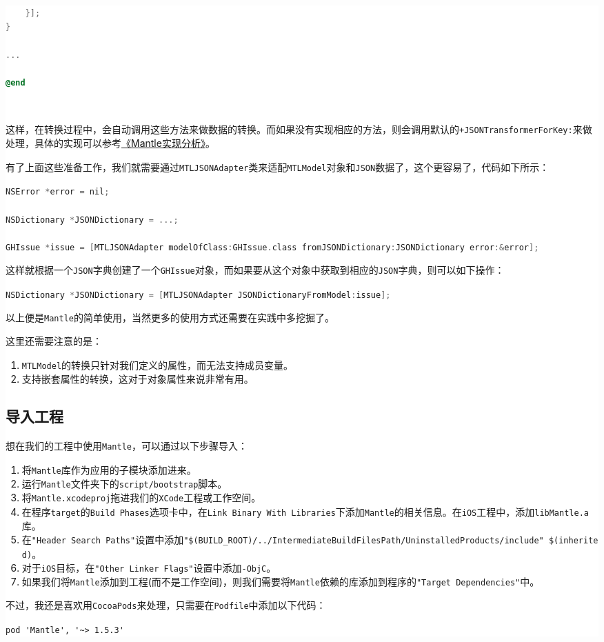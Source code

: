 ``` objective-c
    }];
}

...

@end
```

​	

这样，在转换过程中，会自动调用这些方法来做数据的转换。而如果没有实现相应的方法，则会调用默认的`+JSONTransformerForKey:`来做处理，具体的实现可以参考[《Mantle实现分析》](http://southpeak.github.io/blog/2015/01/11/sourcecode-mantle/)。

有了上面这些准备工作，我们就需要通过`MTLJSONAdapter`类来适配`MTLModel`对象和`JSON`数据了，这个更容易了，代码如下所示：

``` objective-c
NSError *error = nil;

NSDictionary *JSONDictionary = ...;

GHIssue *issue = [MTLJSONAdapter modelOfClass:GHIssue.class fromJSONDictionary:JSONDictionary error:&error];
```

这样就根据一个`JSON`字典创建了一个`GHIssue`对象，而如果要从这个对象中获取到相应的`JSON`字典，则可以如下操作：

``` objective-c
NSDictionary *JSONDictionary = [MTLJSONAdapter JSONDictionaryFromModel:issue];
```

以上便是`Mantle`的简单使用，当然更多的使用方式还需要在实践中多挖掘了。

这里还需要注意的是：

1. `MTLModel`的转换只针对我们定义的属性，而无法支持成员变量。
2. 支持嵌套属性的转换，这对于对象属性来说非常有用。

## 导入工程

想在我们的工程中使用`Mantle`，可以通过以下步骤导入：

1. 将`Mantle`库作为应用的子模块添加进来。
2. 运行`Mantle`文件夹下的`script/bootstrap`脚本。
3. 将`Mantle.xcodeproj`拖进我们的`XCode`工程或工作空间。
4. 在程序`target`的`Build Phases`选项卡中，在`Link Binary With Libraries`下添加`Mantle`的相关信息。在`iOS`工程中，添加`libMantle.a`库。
5. 在`"Header Search Paths"`设置中添加`"$(BUILD_ROOT)/../IntermediateBuildFilesPath/UninstalledProducts/include" $(inherited)`。
6. 对于`iOS`目标，在`"Other Linker Flags"`设置中添加`-ObjC`。
7. 如果我们将`Mantle`添加到工程(而不是工作空间)，则我们需要将`Mantle`依赖的库添加到程序的`"Target Dependencies"`中。

不过，我还是喜欢用`CocoaPods`来处理，只需要在`Podfile`中添加以下代码：

``` 
pod 'Mantle', '~> 1.5.3'
```
